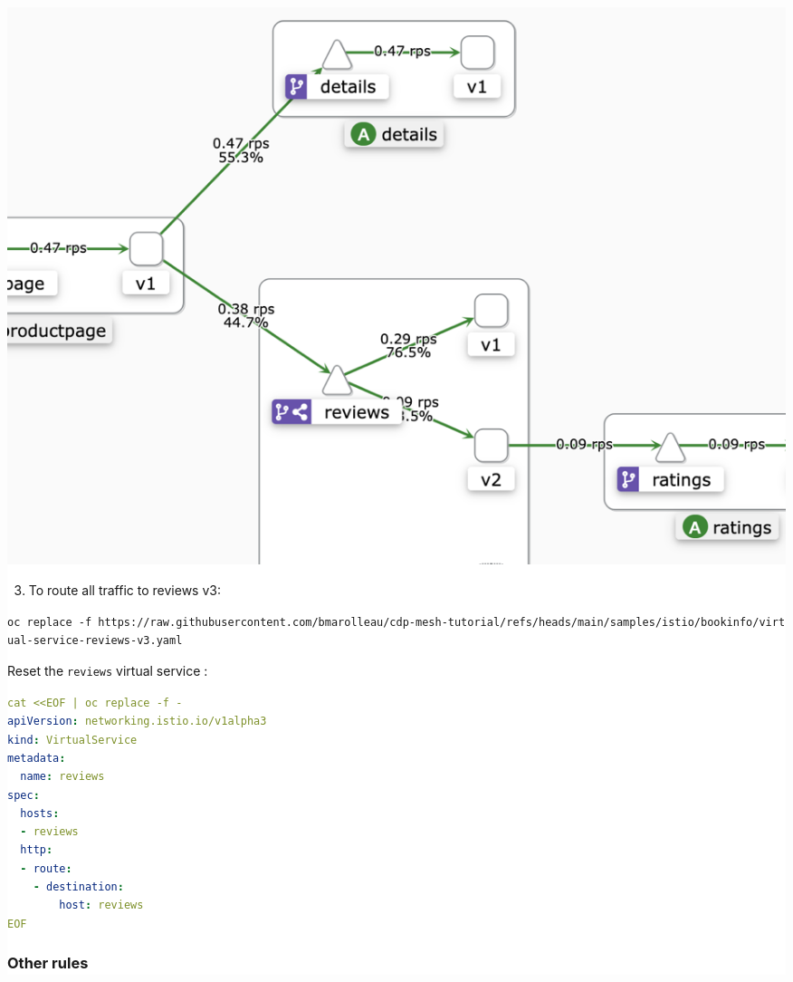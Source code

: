 ![alt text](pictures/image-13.png)
    
3. To route all traffic to reviews v3: 
```
oc replace -f https://raw.githubusercontent.com/bmarolleau/cdp-mesh-tutorial/refs/heads/main/samples/istio/bookinfo/virtual-service-reviews-v3.yaml
```

Reset the `reviews` virtual service :
````yaml
cat <<EOF | oc replace -f -
apiVersion: networking.istio.io/v1alpha3
kind: VirtualService
metadata:
  name: reviews
spec:
  hosts:
  - reviews
  http:
  - route:
    - destination:
        host: reviews
EOF
````
### Other rules 
